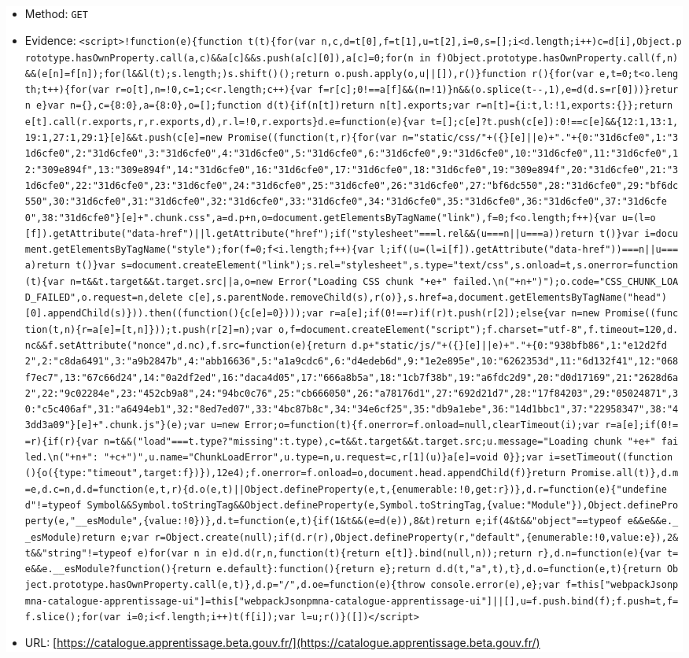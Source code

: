   
  * Method: `GET`
  
  
  * Evidence: `<script>!function(e){function t(t){for(var n,c,d=t[0],f=t[1],u=t[2],i=0,s=[];i<d.length;i++)c=d[i],Object.prototype.hasOwnProperty.call(a,c)&&a[c]&&s.push(a[c][0]),a[c]=0;for(n in f)Object.prototype.hasOwnProperty.call(f,n)&&(e[n]=f[n]);for(l&&l(t);s.length;)s.shift()();return o.push.apply(o,u||[]),r()}function r(){for(var e,t=0;t<o.length;t++){for(var r=o[t],n=!0,c=1;c<r.length;c++){var f=r[c];0!==a[f]&&(n=!1)}n&&(o.splice(t--,1),e=d(d.s=r[0]))}return e}var n={},c={8:0},a={8:0},o=[];function d(t){if(n[t])return n[t].exports;var r=n[t]={i:t,l:!1,exports:{}};return e[t].call(r.exports,r,r.exports,d),r.l=!0,r.exports}d.e=function(e){var t=[];c[e]?t.push(c[e]):0!==c[e]&&{12:1,13:1,19:1,27:1,29:1}[e]&&t.push(c[e]=new Promise((function(t,r){for(var n="static/css/"+({}[e]||e)+"."+{0:"31d6cfe0",1:"31d6cfe0",2:"31d6cfe0",3:"31d6cfe0",4:"31d6cfe0",5:"31d6cfe0",6:"31d6cfe0",9:"31d6cfe0",10:"31d6cfe0",11:"31d6cfe0",12:"309e894f",13:"309e894f",14:"31d6cfe0",16:"31d6cfe0",17:"31d6cfe0",18:"31d6cfe0",19:"309e894f",20:"31d6cfe0",21:"31d6cfe0",22:"31d6cfe0",23:"31d6cfe0",24:"31d6cfe0",25:"31d6cfe0",26:"31d6cfe0",27:"bf6dc550",28:"31d6cfe0",29:"bf6dc550",30:"31d6cfe0",31:"31d6cfe0",32:"31d6cfe0",33:"31d6cfe0",34:"31d6cfe0",35:"31d6cfe0",36:"31d6cfe0",37:"31d6cfe0",38:"31d6cfe0"}[e]+".chunk.css",a=d.p+n,o=document.getElementsByTagName("link"),f=0;f<o.length;f++){var u=(l=o[f]).getAttribute("data-href")||l.getAttribute("href");if("stylesheet"===l.rel&&(u===n||u===a))return t()}var i=document.getElementsByTagName("style");for(f=0;f<i.length;f++){var l;if((u=(l=i[f]).getAttribute("data-href"))===n||u===a)return t()}var s=document.createElement("link");s.rel="stylesheet",s.type="text/css",s.onload=t,s.onerror=function(t){var n=t&&t.target&&t.target.src||a,o=new Error("Loading CSS chunk "+e+" failed.\n("+n+")");o.code="CSS_CHUNK_LOAD_FAILED",o.request=n,delete c[e],s.parentNode.removeChild(s),r(o)},s.href=a,document.getElementsByTagName("head")[0].appendChild(s)})).then((function(){c[e]=0})));var r=a[e];if(0!==r)if(r)t.push(r[2]);else{var n=new Promise((function(t,n){r=a[e]=[t,n]}));t.push(r[2]=n);var o,f=document.createElement("script");f.charset="utf-8",f.timeout=120,d.nc&&f.setAttribute("nonce",d.nc),f.src=function(e){return d.p+"static/js/"+({}[e]||e)+"."+{0:"938bfb86",1:"e12d2fd2",2:"c8da6491",3:"a9b2847b",4:"abb16636",5:"a1a9cdc6",6:"d4edeb6d",9:"1e2e895e",10:"6262353d",11:"6d132f41",12:"068f7ec7",13:"67c66d24",14:"0a2df2ed",16:"daca4d05",17:"666a8b5a",18:"1cb7f38b",19:"a6fdc2d9",20:"d0d17169",21:"2628d6a2",22:"9c02284e",23:"452cb9a8",24:"94bc0c76",25:"cb666050",26:"a78176d1",27:"692d21d7",28:"17f84203",29:"05024871",30:"c5c406af",31:"a6494eb1",32:"8ed7ed07",33:"4bc87b8c",34:"34e6cf25",35:"db9a1ebe",36:"14d1bbc1",37:"22958347",38:"43dd3a09"}[e]+".chunk.js"}(e);var u=new Error;o=function(t){f.onerror=f.onload=null,clearTimeout(i);var r=a[e];if(0!==r){if(r){var n=t&&("load"===t.type?"missing":t.type),c=t&&t.target&&t.target.src;u.message="Loading chunk "+e+" failed.\n("+n+": "+c+")",u.name="ChunkLoadError",u.type=n,u.request=c,r[1](u)}a[e]=void 0}};var i=setTimeout((function(){o({type:"timeout",target:f})}),12e4);f.onerror=f.onload=o,document.head.appendChild(f)}return Promise.all(t)},d.m=e,d.c=n,d.d=function(e,t,r){d.o(e,t)||Object.defineProperty(e,t,{enumerable:!0,get:r})},d.r=function(e){"undefined"!=typeof Symbol&&Symbol.toStringTag&&Object.defineProperty(e,Symbol.toStringTag,{value:"Module"}),Object.defineProperty(e,"__esModule",{value:!0})},d.t=function(e,t){if(1&t&&(e=d(e)),8&t)return e;if(4&t&&"object"==typeof e&&e&&e.__esModule)return e;var r=Object.create(null);if(d.r(r),Object.defineProperty(r,"default",{enumerable:!0,value:e}),2&t&&"string"!=typeof e)for(var n in e)d.d(r,n,function(t){return e[t]}.bind(null,n));return r},d.n=function(e){var t=e&&e.__esModule?function(){return e.default}:function(){return e};return d.d(t,"a",t),t},d.o=function(e,t){return Object.prototype.hasOwnProperty.call(e,t)},d.p="/",d.oe=function(e){throw console.error(e),e};var f=this["webpackJsonpmna-catalogue-apprentissage-ui"]=this["webpackJsonpmna-catalogue-apprentissage-ui"]||[],u=f.push.bind(f);f.push=t,f=f.slice();for(var i=0;i<f.length;i++)t(f[i]);var l=u;r()}([])</script>`
  
  
  
  
* URL: [https://catalogue.apprentissage.beta.gouv.fr/](https://catalogue.apprentissage.beta.gouv.fr/)
  
  